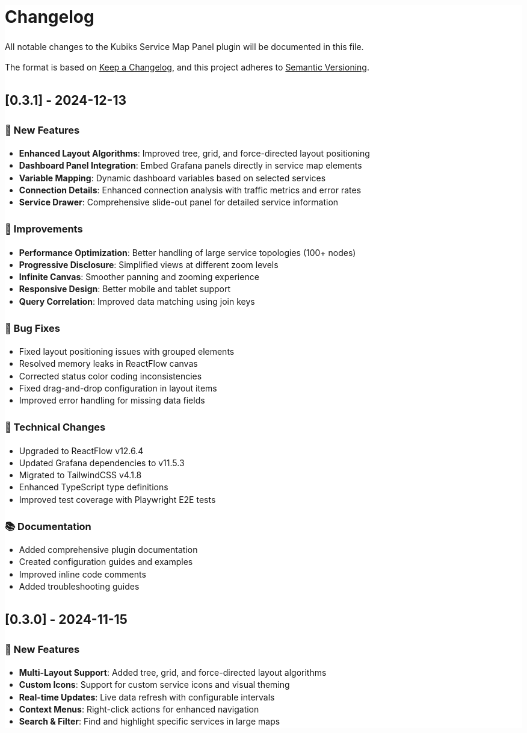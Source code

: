 # Changelog

All notable changes to the Kubiks Service Map Panel plugin will be documented in this file.

The format is based on [Keep a Changelog](https://keepachangelog.com/en/1.0.0/),
and this project adheres to [Semantic Versioning](https://semver.org/spec/v2.0.0.html).

## [0.3.1] - 2024-12-13

### 🎉 New Features
- **Enhanced Layout Algorithms**: Improved tree, grid, and force-directed layout positioning
- **Dashboard Panel Integration**: Embed Grafana panels directly in service map elements
- **Variable Mapping**: Dynamic dashboard variables based on selected services
- **Connection Details**: Enhanced connection analysis with traffic metrics and error rates
- **Service Drawer**: Comprehensive slide-out panel for detailed service information

### 🚀 Improvements
- **Performance Optimization**: Better handling of large service topologies (100+ nodes)
- **Progressive Disclosure**: Simplified views at different zoom levels
- **Infinite Canvas**: Smoother panning and zooming experience
- **Responsive Design**: Better mobile and tablet support
- **Query Correlation**: Improved data matching using join keys

### 🐛 Bug Fixes
- Fixed layout positioning issues with grouped elements
- Resolved memory leaks in ReactFlow canvas
- Corrected status color coding inconsistencies
- Fixed drag-and-drop configuration in layout items
- Improved error handling for missing data fields

### 🔧 Technical Changes
- Upgraded to ReactFlow v12.6.4
- Updated Grafana dependencies to v11.5.3
- Migrated to TailwindCSS v4.1.8
- Enhanced TypeScript type definitions
- Improved test coverage with Playwright E2E tests

### 📚 Documentation
- Added comprehensive plugin documentation
- Created configuration guides and examples
- Improved inline code comments
- Added troubleshooting guides

## [0.3.0] - 2024-11-15

### 🎉 New Features
- **Multi-Layout Support**: Added tree, grid, and force-directed layout algorithms
- **Custom Icons**: Support for custom service icons and visual theming
- **Real-time Updates**: Live data refresh with configurable intervals
- **Context Menus**: Right-click actions for enhanced navigation
- **Search & Filter**: Find and highlight specific services in large maps
